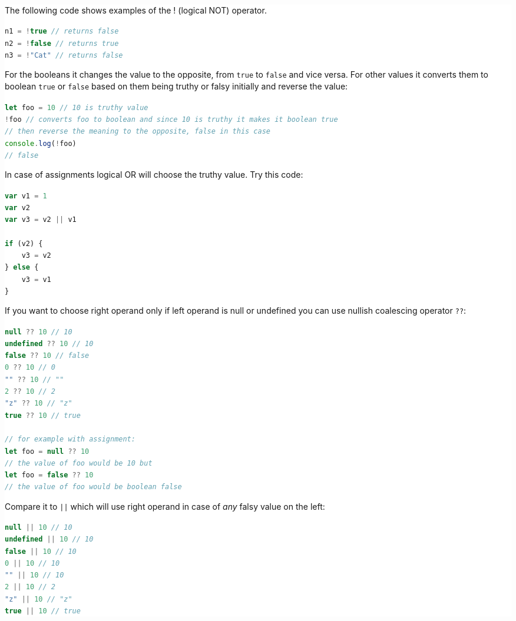 The following code shows examples of the ! (logical NOT) operator.

```javascript
n1 = !true // returns false
n2 = !false // returns true
n3 = !"Cat" // returns false
```

For the booleans it changes the value to the opposite, from `true` to `false` and vice versa. For other values it converts them to boolean `true` or `false` based on them being truthy or falsy initially and reverse the value:

```javascript
let foo = 10 // 10 is truthy value
!foo // converts foo to boolean and since 10 is truthy it makes it boolean true
// then reverse the meaning to the opposite, false in this case
console.log(!foo)
// false
```

In case of assignments logical OR will choose the truthy value. Try this code:

```javascript
var v1 = 1
var v2
var v3 = v2 || v1

if (v2) {
    v3 = v2
} else {
    v3 = v1
}
```

If you want to choose right operand only if left operand is null or undefined you can use nullish coalescing operator `??`:

```javascript
null ?? 10 // 10
undefined ?? 10 // 10
false ?? 10 // false
0 ?? 10 // 0
"" ?? 10 // ""
2 ?? 10 // 2
"z" ?? 10 // "z"
true ?? 10 // true

// for example with assignment:
let foo = null ?? 10
// the value of foo would be 10 but
let foo = false ?? 10
// the value of foo would be boolean false
```

Compare it to `||` which will use right operand in case of _any_ falsy value on the left:

```javascript
null || 10 // 10
undefined || 10 // 10
false || 10 // 10
0 || 10 // 10
"" || 10 // 10
2 || 10 // 2
"z" || 10 // "z"
true || 10 // true
```
